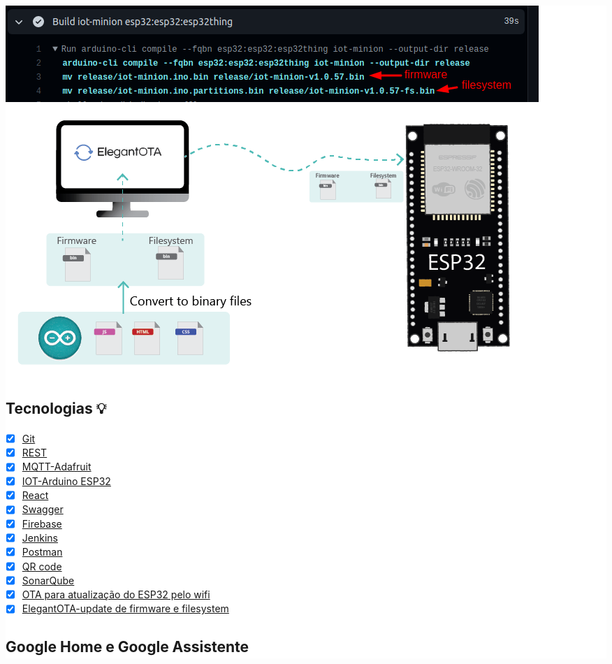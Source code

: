 ![firmware e filesystem](../others/imgs/firmware_filesystem.png)

![firmware e filesystem](../others/imgs/Elegant-OTA.png)

## Tecnologias 💡

- [x] [Git](https://pt.wikipedia.org/wiki/Git)
- [x] [REST](https://pt.wikipedia.org/wiki/REST)
- [x] [MQTT-Adafruit](https://io.adafruit.com/api/docs/#adafruit-io-http-api)
- [x] [IOT-Arduino ESP32](https://pt.wikipedia.org/wiki/ESP32)
- [x] [React](https://pt.wikipedia.org/wiki/React_(JavaScript))
- [x] [Swagger](https://swagger.io/)
- [x] [Firebase](https://en.wikipedia.org/wiki/Firebase)
- [x] [Jenkins](https://www.jenkins.io/)
- [x] [Postman](https://www.postman.com/)
- [x] [QR code](https://www.qrcode-monkey.com/)
- [x] [SonarQube](https://docs.sonarqube.org/latest/setup/get-started-2-minutes/)
- [x] [OTA para atualização do ESP32 pelo wifi](https://www.filipeflop.com/blog/atualizacao-de-software-ota-over-the-air-no-esp32/)
- [x] [ElegantOTA-update de firmware e filesystem](https://randomnerdtutorials.com/esp32-ota-over-the-air-arduino/)

## Google Home e Google Assistente
